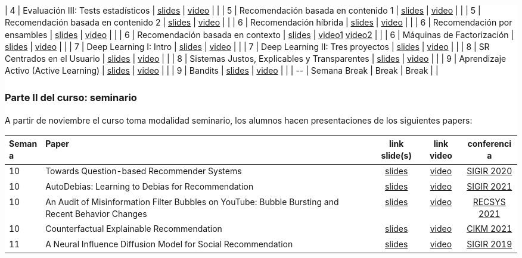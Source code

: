 | 4       | Evaluación III: Tests estadísticos                        | [slides](https://github.com/PUC-RecSys-Class/RecSysPUC-2021/blob/master/clases/s4_c2-tests_estadisticos.pdf)     | [video](#)    |                   |
| 5       | Recomendación basada en contenido 1                   | [slides](https://github.com/PUC-RecSys-Class/RecSysPUC-2021/blob/master/clases/s5_c1-content.pdf)    | [video](https://drive.google.com/file/d/1SGsph_uYSxJuWBhLfh1YhZCazZXFCTCQ/view?usp=sharing)    |                   |
| 5       | Recomendación basada en contenido 2                   | [slides](https://github.com/PUC-RecSys-Class/RecSysPUC-2021/blob/master/clases/s5_c2-content.pdf)    | [video](#)    |                   |
| 6       | Recomendación híbrida                                 | [slides](https://github.com/PUC-RecSys-Class/RecSysPUC-2021/blob/master/clases/s6_c1-hibridos.pdf)    | [video](https://drive.google.com/file/d/1aUNYNli4l4xk_hGRB7v-PaRr0xtJWQau/view?usp=sharing)    |                   |
| 6       | Recomendación por ensambles                           | [slides](https://github.com/PUC-RecSys-Class/RecSysPUC-2021/blob/master/clases/s6_c2_p3-blending_ensemble.pdf)    | [video](https://drive.google.com/file/d/1o5cL5JspHI8QizFeMT8_9HQKqNT2rmqm/view?usp=sharing)    |                   |
| 6       | Recomendación basada en contexto                      | [slides](https://github.com/PUC-RecSys-Class/RecSysPUC-2021/blob/master/clases/s6_c1-contexto.pdf)    | [video1](https://drive.google.com/file/d/1fC3Ypg5aF8Be_8b7ZpPFqwVdtJS2kwzm/view?usp=sharing) [video2](https://drive.google.com/file/d/10r_6DzrKflF8sVzgZ1mU8xb8mJC2BcgO/view?usp=sharing)   |                   |
| 6       | Máquinas de Factorización                             | [slides](https://github.com/PUC-RecSys-Class/RecSysPUC-2021/blob/master/clases/s6_c2_p2-FMachines.pdf)    | [video](https://drive.google.com/file/d/111IK4ZIE-bqiNWmYLyafQoS0kthETLUr/view?usp=sharing)    |                   |
| 7       | Deep Learning I: Intro                             |  [slides](https://github.com/PUC-RecSys-Class/RecSysPUC-2021/blob/master/clases/s7_c1_deep_learning.pdf)    | [video](https://drive.google.com/file/d/1KHpLMWd4ISSNOadeXdngK-fQSXpVUols/view?usp=sharing)    |                   |
| 7       | Deep Learning II: Tres proyectos                             |  [slides](https://github.com/PUC-RecSys-Class/RecSysPUC-2021/blob/master/clases/s7_c2_deep_learning_s.pdf)    | [video](https://drive.google.com/file/d/1l3fkgyubvrbMjziieKiLglbaJR9USTVA/view?usp=sharing)    |                   |
| 8       | SR Centrados en el Usuario                             | [slides](https://github.com/PUC-RecSys-Class/RecSysPUC-2021/blob/master/clases/s9_c1_usercentric.pdf)    | [video](https://drive.google.com/file/d/1B8-N2ZtyE9p5KBr-EuoT1YQ-Fy0GDUF1/view?usp=sharing)    |                   |
| 8       | Sistemas Justos, Explicables y Transparentes                              | [slides](https://github.com/PUC-RecSys-Class/RecSysPUC-2021/blob/master/clases/s9_c2_FATv2.pdf)    | [video](https://drive.google.com/file/d/1HooxTDVwa9WQM1YXQWjDTRT-i1dmkO8m/view?usp=sharing)    |                   |
| 9       |  Aprendizaje Activo (Active Learning)                             | [slides](https://github.com/PUC-RecSys-Class/RecSysPUC-2021/blob/master/clases/s10_c1_activelearning_v3.pdf)    | [video](https://drive.google.com/file/d/1_hMeckheVQLauyNrFNheBrcn3qpoCwJO/view?usp=sharing)    |                   |
| 9       |  Bandits                            | [slides](https://drive.google.com/file/d/1SlDt7UCDrtJBIPUxAMjhqzsjz6uelyIn/view?usp=sharing)    | [video](https://drive.google.com/file/d/1PyIFL8dDtQ4W0y_t89jrXzJnZcl56TEj/view?usp=sharing)    |                   |
| --       | Semana Break                             | Break    | Break    |                   |





### Parte II del curso: seminario

A partir de noviembre el curso toma modalidad seminario, los alumnos hacen presentaciones de los siguientes papers:




| Semana  | Paper            | link slide(s) | link video | conferencia |
|:--------|:-----------------|:-------------:|:----------:|:-------------:|
|10       |Towards Question-based Recommender Systems|[slides](https://drive.google.com/file/d/10XYI2tyArpuUwU_kUx4XbwMLuS4ayqxa/view?usp=sharing)|[video](https://drive.google.com/file/d/1P10wU06ISrKbzb7ZG7J_bKVRxOcB-MU4/view?usp=sharing)|[SIGIR 2020](https://arxiv.org/abs/2005.14255)|
|10       |AutoDebias: Learning to Debias for Recommendation|[slides](https://drive.google.com/file/d/16dNsfR8YXzFi99tXOdofEbxF6CA59e_u/view?usp=sharing)|[video](https://drive.google.com/file/d/16dNsfR8YXzFi99tXOdofEbxF6CA59e_u/view?usp=sharing)|[SIGIR 2021](https://arxiv.org/pdf/2105.04170.pdf)|
|10       |An Audit of Misinformation Filter Bubbles on YouTube: Bubble Bursting and Recent Behavior Changes|[slides](https://drive.google.com/file/d/1heKsYaps3kXTVRJ4kNvep-uQT5r-dKcm/view?usp=sharing)|[video](https://drive.google.com/file/d/18KdwYhiJjOMgFKOCBe5F7BELSrVU0-ru/view?usp=sharing)|[RECSYS 2021](https://dl.acm.org/doi/pdf/10.1145/3460231.3474241)|
|10       |Counterfactual Explainable Recommendation|[slides](https://drive.google.com/file/d/1bbf2wGidclixsyh21SlMyR1LYEKOr7AI/view?usp=sharing)|[video](https://drive.google.com/file/d/10IMr4MFXLgzZQsX5Krn_M0wUBrb8qJhg/view?usp=sharing)|[CIKM 2021](https://arxiv.org/abs/2108.10539)|
|11       |A Neural Influence Diffusion Model for Social Recommendation|[slides](https://drive.google.com/file/d/1rakUMbq7lvMgHT0z-v03peZuutz5ZjPt/view?usp=sharing)|[video](https://drive.google.com/file/d/1GK3DbExUMrG_CdSEoldNIrYpSaG1L96h/view?usp=sharing)|[SIGIR 2019](https://dl.acm.org/citation.cfm?id=3331214)|